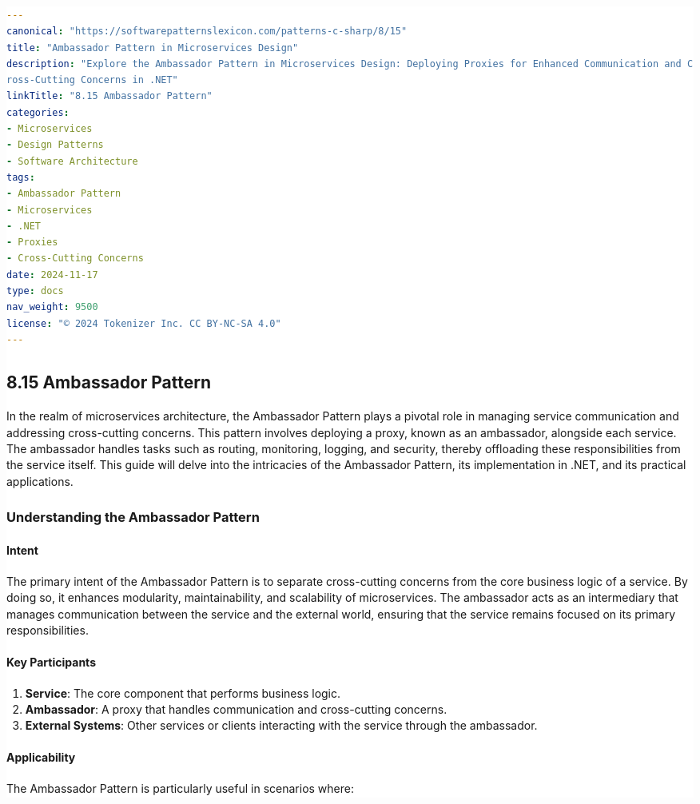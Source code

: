 ```yaml
---
canonical: "https://softwarepatternslexicon.com/patterns-c-sharp/8/15"
title: "Ambassador Pattern in Microservices Design"
description: "Explore the Ambassador Pattern in Microservices Design: Deploying Proxies for Enhanced Communication and Cross-Cutting Concerns in .NET"
linkTitle: "8.15 Ambassador Pattern"
categories:
- Microservices
- Design Patterns
- Software Architecture
tags:
- Ambassador Pattern
- Microservices
- .NET
- Proxies
- Cross-Cutting Concerns
date: 2024-11-17
type: docs
nav_weight: 9500
license: "© 2024 Tokenizer Inc. CC BY-NC-SA 4.0"
---
```


## 8.15 Ambassador Pattern

In the realm of microservices architecture, the Ambassador Pattern plays a pivotal role in managing service communication and addressing cross-cutting concerns. This pattern involves deploying a proxy, known as an ambassador, alongside each service. The ambassador handles tasks such as routing, monitoring, logging, and security, thereby offloading these responsibilities from the service itself. This guide will delve into the intricacies of the Ambassador Pattern, its implementation in .NET, and its practical applications.

### Understanding the Ambassador Pattern

#### Intent

The primary intent of the Ambassador Pattern is to separate cross-cutting concerns from the core business logic of a service. By doing so, it enhances modularity, maintainability, and scalability of microservices. The ambassador acts as an intermediary that manages communication between the service and the external world, ensuring that the service remains focused on its primary responsibilities.

#### Key Participants

1. **Service**: The core component that performs business logic.
2. **Ambassador**: A proxy that handles communication and cross-cutting concerns.
3. **External Systems**: Other services or clients interacting with the service through the ambassador.

#### Applicability

The Ambassador Pattern is particularly useful in scenarios where:
